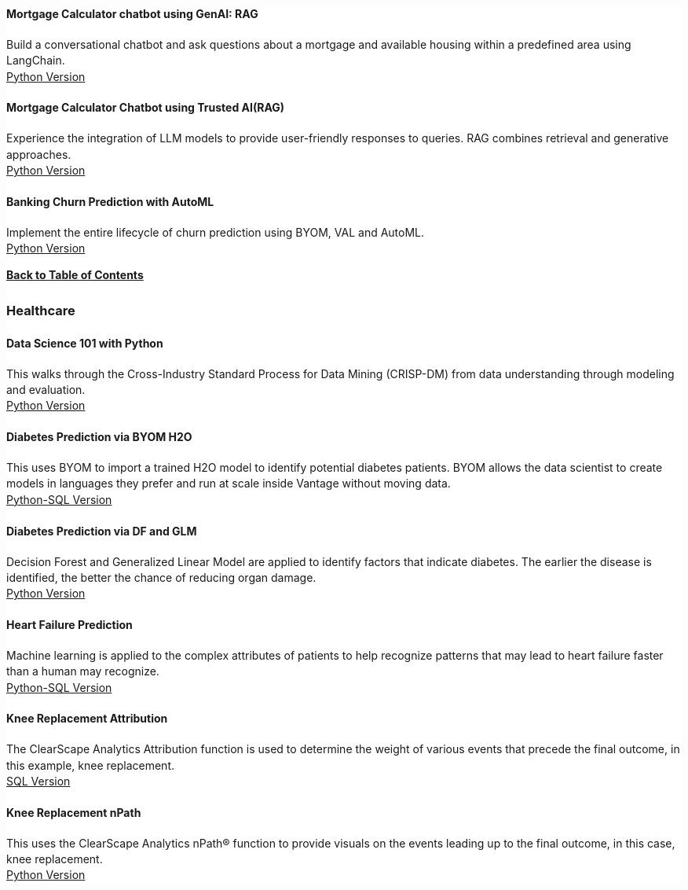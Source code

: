 #### Mortgage Calculator chatbot using GenAI: RAG
Build a conversational chatbot and ask questions about a mortgage and available housing within a predefined area using LangChain.<br>
[Python Version](./UseCases/Mortgage_Calculator_GenAI/Mortgage_Calculator_Python_TrustedAI_RAG.ipynb)

#### Mortgage Calculator Chatbot using Trusted AI(RAG)
Experience the integration of LLM models to provide user-friendly responses to queries.  RAG combines retrieval and generative approaches.<br>
[Python Version](./UseCases/Mortgage_Calculator_GenAI/Mortgage_Calculator_Python_TrustedAI_RAG.ipynb)

#### Banking Churn Prediction with AutoML
Implement the entire lifecycle of churn prediction using BYOM, VAL and AutoML.<br>
[Python Version](./UseCases/Banking_Customer_Churn_AutoML/Banking_AutoML.ipynb)

<a href='#toc'>**Back to Table of Contents**</a><br>
<a id='xHealthcare'></a>
### Healthcare

#### Data Science 101 with Python
This walks through the Cross-Industry Standard Process for Data Mining (CRISP-DM) from data understanding through modeling and evaluation.<br>
[Python Version](./UseCases/Data_Science_101_with_Python/Data_Science_101_with_Python_Python.ipynb)

#### Diabetes Prediction via BYOM H2O
This uses BYOM to import a trained H2O model to identify potential diabetes patients. BYOM allows the data scientist to create models in languages they prefer and run at scale inside Vantage without moving data.<br>
[Python-SQL Version](./UseCases/Diabetes_Prediction/Diabetes_Prediction_via_BYOM_H2O_PY_SQL.ipynb)

#### Diabetes Prediction via DF and GLM
Decision Forest and Generalized Linear Model are applied to identify factors that indicate diabetes. The earlier the disease is identified, the better the chance of reducing organ damage.<br>
[Python Version](./UseCases/Diabetes_Prediction/Diabetes_Prediction_via_DF_and_GLM_Python.ipynb)

#### Heart Failure Prediction
Machine learning is applied to the complex attributes of patients to help recognize patterns that may lead to heart failure faster than a human may recognize.<br>
[Python-SQL Version](./UseCases/Heart_Failure_Prediction/Heart_Failure_Prediction_Python.ipynb)

#### Knee Replacement Attribution
The ClearScape Analytics Attribution function is used to determine the weight of various events that precede the final outcome, in this example, knee replacement.<br>
[SQL Version](./UseCases/Knee_Replacement/Knee_Replacement_Attribution_SQL.ipynb)

#### Knee Replacement nPath
This uses the ClearScape Analytics nPath® function to provide visuals on the events leading up to the final outcome, in this case, knee replacement.<br>
[Python Version](./UseCases/Knee_Replacement/Knee_Replacement_nPath_Python.ipynb)
